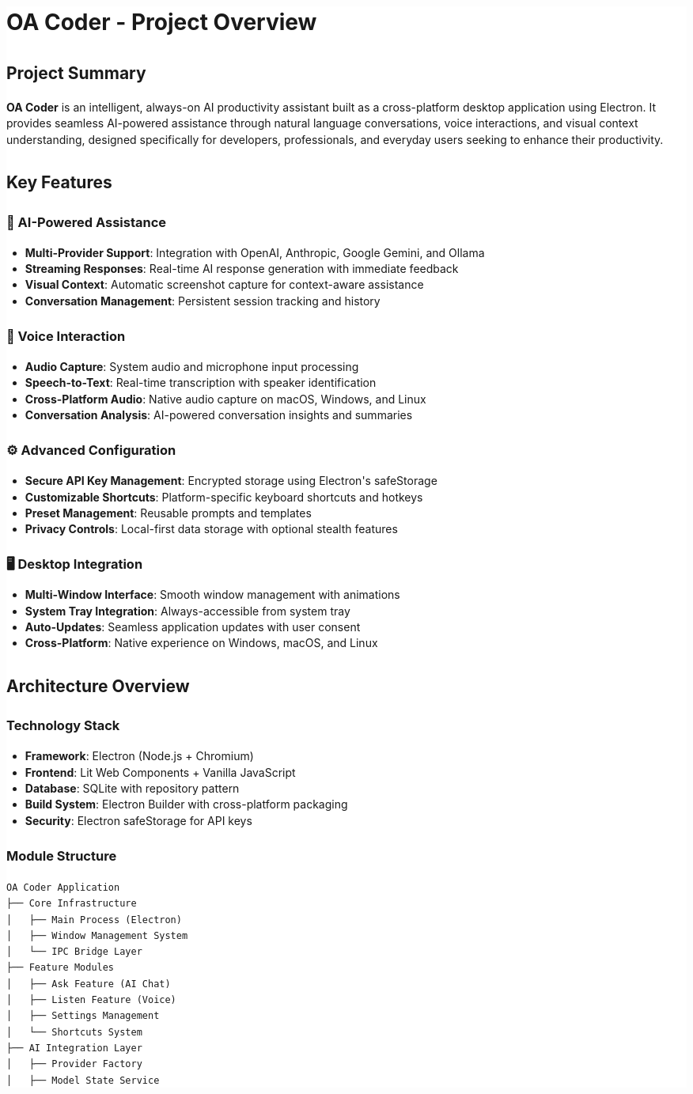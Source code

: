# OA Coder - Project Overview

## Project Summary

**OA Coder** is an intelligent, always-on AI productivity assistant built as a cross-platform desktop application using Electron. It provides seamless AI-powered assistance through natural language conversations, voice interactions, and visual context understanding, designed specifically for developers, professionals, and everyday users seeking to enhance their productivity.

## Key Features

### 🤖 AI-Powered Assistance
- **Multi-Provider Support**: Integration with OpenAI, Anthropic, Google Gemini, and Ollama
- **Streaming Responses**: Real-time AI response generation with immediate feedback
- **Visual Context**: Automatic screenshot capture for context-aware assistance
- **Conversation Management**: Persistent session tracking and history

### 🎤 Voice Interaction
- **Audio Capture**: System audio and microphone input processing
- **Speech-to-Text**: Real-time transcription with speaker identification
- **Cross-Platform Audio**: Native audio capture on macOS, Windows, and Linux
- **Conversation Analysis**: AI-powered conversation insights and summaries

### ⚙️ Advanced Configuration
- **Secure API Key Management**: Encrypted storage using Electron's safeStorage
- **Customizable Shortcuts**: Platform-specific keyboard shortcuts and hotkeys
- **Preset Management**: Reusable prompts and templates
- **Privacy Controls**: Local-first data storage with optional stealth features

### 🖥️ Desktop Integration
- **Multi-Window Interface**: Smooth window management with animations
- **System Tray Integration**: Always-accessible from system tray
- **Auto-Updates**: Seamless application updates with user consent
- **Cross-Platform**: Native experience on Windows, macOS, and Linux

## Architecture Overview

### Technology Stack
- **Framework**: Electron (Node.js + Chromium)
- **Frontend**: Lit Web Components + Vanilla JavaScript
- **Database**: SQLite with repository pattern
- **Build System**: Electron Builder with cross-platform packaging
- **Security**: Electron safeStorage for API keys

### Module Structure

```
OA Coder Application
├── Core Infrastructure
│   ├── Main Process (Electron)
│   ├── Window Management System
│   └── IPC Bridge Layer
├── Feature Modules
│   ├── Ask Feature (AI Chat)
│   ├── Listen Feature (Voice)
│   ├── Settings Management
│   └── Shortcuts System
├── AI Integration Layer
│   ├── Provider Factory
│   ├── Model State Service
```